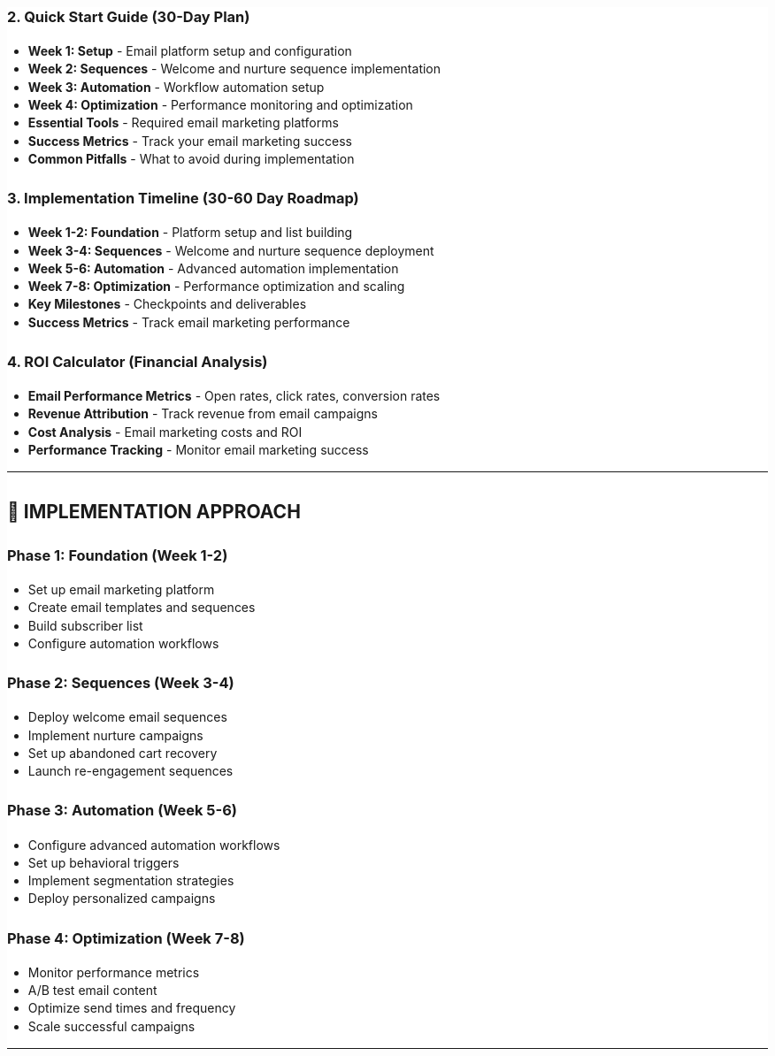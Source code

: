 ### **2. Quick Start Guide (30-Day Plan)**
- **Week 1: Setup** - Email platform setup and configuration
- **Week 2: Sequences** - Welcome and nurture sequence implementation
- **Week 3: Automation** - Workflow automation setup
- **Week 4: Optimization** - Performance monitoring and optimization
- **Essential Tools** - Required email marketing platforms
- **Success Metrics** - Track your email marketing success
- **Common Pitfalls** - What to avoid during implementation

### **3. Implementation Timeline (30-60 Day Roadmap)**
- **Week 1-2: Foundation** - Platform setup and list building
- **Week 3-4: Sequences** - Welcome and nurture sequence deployment
- **Week 5-6: Automation** - Advanced automation implementation
- **Week 7-8: Optimization** - Performance optimization and scaling
- **Key Milestones** - Checkpoints and deliverables
- **Success Metrics** - Track email marketing performance

### **4. ROI Calculator (Financial Analysis)**
- **Email Performance Metrics** - Open rates, click rates, conversion rates
- **Revenue Attribution** - Track revenue from email campaigns
- **Cost Analysis** - Email marketing costs and ROI
- **Performance Tracking** - Monitor email marketing success

---

## 🚀 **IMPLEMENTATION APPROACH**

### **Phase 1: Foundation (Week 1-2)**
- Set up email marketing platform
- Create email templates and sequences
- Build subscriber list
- Configure automation workflows

### **Phase 2: Sequences (Week 3-4)**
- Deploy welcome email sequences
- Implement nurture campaigns
- Set up abandoned cart recovery
- Launch re-engagement sequences

### **Phase 3: Automation (Week 5-6)**
- Configure advanced automation workflows
- Set up behavioral triggers
- Implement segmentation strategies
- Deploy personalized campaigns

### **Phase 4: Optimization (Week 7-8)**
- Monitor performance metrics
- A/B test email content
- Optimize send times and frequency
- Scale successful campaigns

---